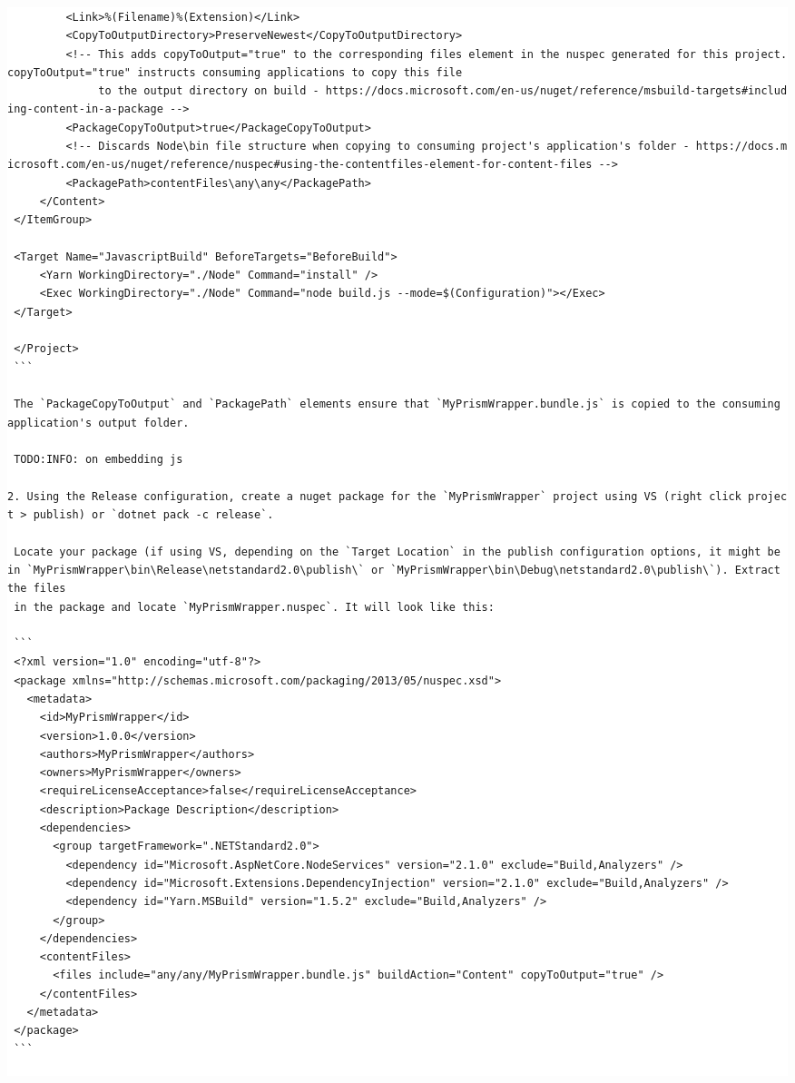    ```    
            <Link>%(Filename)%(Extension)</Link>
            <CopyToOutputDirectory>PreserveNewest</CopyToOutputDirectory>
            <!-- This adds copyToOutput="true" to the corresponding files element in the nuspec generated for this project. copyToOutput="true" instructs consuming applications to copy this file
                 to the output directory on build - https://docs.microsoft.com/en-us/nuget/reference/msbuild-targets#including-content-in-a-package -->
            <PackageCopyToOutput>true</PackageCopyToOutput>
            <!-- Discards Node\bin file structure when copying to consuming project's application's folder - https://docs.microsoft.com/en-us/nuget/reference/nuspec#using-the-contentfiles-element-for-content-files -->
            <PackagePath>contentFiles\any\any</PackagePath>
        </Content>
    </ItemGroup>

    <Target Name="JavascriptBuild" BeforeTargets="BeforeBuild">
        <Yarn WorkingDirectory="./Node" Command="install" />
        <Exec WorkingDirectory="./Node" Command="node build.js --mode=$(Configuration)"></Exec>
    </Target>

    </Project>
    ```

    The `PackageCopyToOutput` and `PackagePath` elements ensure that `MyPrismWrapper.bundle.js` is copied to the consuming application's output folder.

    TODO:INFO: on embedding js

2. Using the Release configuration, create a nuget package for the `MyPrismWrapper` project using VS (right click project > publish) or `dotnet pack -c release`.

    Locate your package (if using VS, depending on the `Target Location` in the publish configuration options, it might be in `MyPrismWrapper\bin\Release\netstandard2.0\publish\` or `MyPrismWrapper\bin\Debug\netstandard2.0\publish\`). Extract the files 
    in the package and locate `MyPrismWrapper.nuspec`. It will look like this:

    ```
    <?xml version="1.0" encoding="utf-8"?>
    <package xmlns="http://schemas.microsoft.com/packaging/2013/05/nuspec.xsd">
      <metadata>
        <id>MyPrismWrapper</id>
        <version>1.0.0</version>
        <authors>MyPrismWrapper</authors>
        <owners>MyPrismWrapper</owners>
        <requireLicenseAcceptance>false</requireLicenseAcceptance>
        <description>Package Description</description>
        <dependencies>
          <group targetFramework=".NETStandard2.0">
            <dependency id="Microsoft.AspNetCore.NodeServices" version="2.1.0" exclude="Build,Analyzers" />
            <dependency id="Microsoft.Extensions.DependencyInjection" version="2.1.0" exclude="Build,Analyzers" />
            <dependency id="Yarn.MSBuild" version="1.5.2" exclude="Build,Analyzers" />
          </group>
        </dependencies>
        <contentFiles>
          <files include="any/any/MyPrismWrapper.bundle.js" buildAction="Content" copyToOutput="true" />
        </contentFiles>
      </metadata>
    </package>
    ```
    
   ```